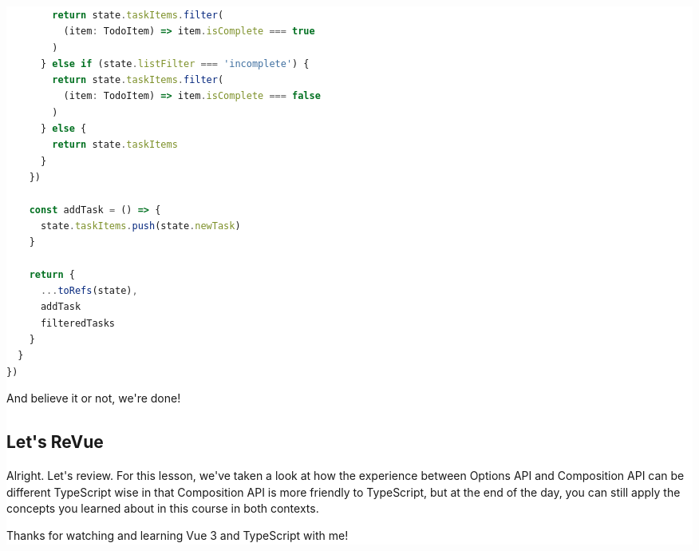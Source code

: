 ```typescript
        return state.taskItems.filter(
          (item: TodoItem) => item.isComplete === true
        )
      } else if (state.listFilter === 'incomplete') {
        return state.taskItems.filter(
          (item: TodoItem) => item.isComplete === false
        )
      } else {
        return state.taskItems
      }
    })

    const addTask = () => {
      state.taskItems.push(state.newTask)
    }

    return {
      ...toRefs(state),
      addTask
      filteredTasks
    }
  }
})
```

And believe it or not, we're done!

## Let's ReVue

Alright. Let's review. For this lesson, we've taken a look at how the experience between Options API and Composition API can be different TypeScript wise in that Composition API is more friendly to TypeScript, but at the end of the day, you can still apply the concepts you learned about in this course in both contexts.

Thanks for watching and learning Vue 3 and TypeScript with me!
